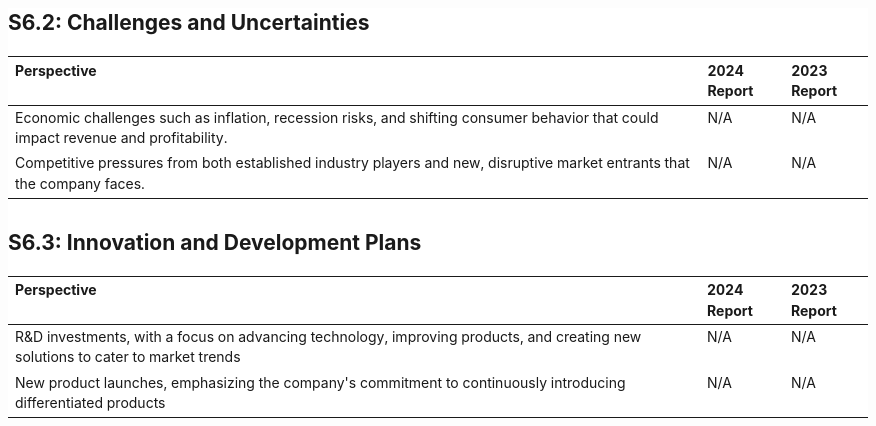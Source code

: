 
## S6.2: Challenges and Uncertainties

| Perspective | 2024 Report | 2023 Report |
| :---- | :---- | :---- |
| Economic challenges such as inflation, recession risks, and shifting consumer behavior that could impact revenue and profitability. | N/A | N/A |
| Competitive pressures from both established industry players and new, disruptive market entrants that the company faces. | N/A | N/A |


## S6.3: Innovation and Development Plans

| Perspective | 2024 Report | 2023 Report |
| :---- | :---- | :---- |
| R&D investments, with a focus on advancing technology, improving products, and creating new solutions to cater to market trends | N/A | N/A |
| New product launches, emphasizing the company's commitment to continuously introducing differentiated products | N/A | N/A |
